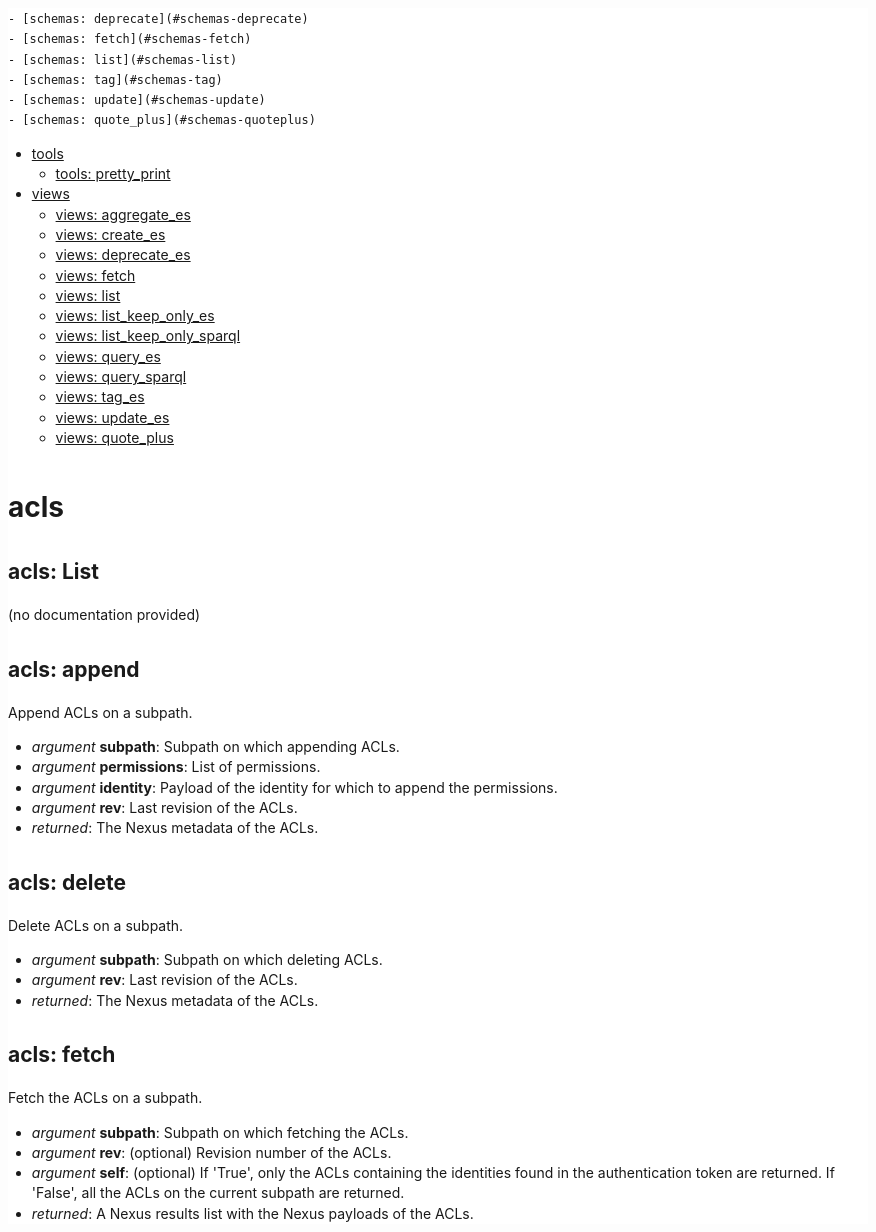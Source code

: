 	- [schemas: deprecate](#schemas-deprecate)
	- [schemas: fetch](#schemas-fetch)
	- [schemas: list](#schemas-list)
	- [schemas: tag](#schemas-tag)
	- [schemas: update](#schemas-update)
	- [schemas: quote_plus](#schemas-quoteplus)
- [tools](#tools)
	- [tools: pretty_print](#tools-prettyprint)
- [views](#views)
	- [views: aggregate_es](#views-aggregatees)
	- [views: create_es](#views-createes)
	- [views: deprecate_es](#views-deprecatees)
	- [views: fetch](#views-fetch)
	- [views: list](#views-list)
	- [views: list_keep_only_es](#views-listkeeponlyes)
	- [views: list_keep_only_sparql](#views-listkeeponlysparql)
	- [views: query_es](#views-queryes)
	- [views: query_sparql](#views-querysparql)
	- [views: tag_es](#views-tages)
	- [views: update_es](#views-updatees)
	- [views: quote_plus](#views-quoteplus)


# acls
## acls: List
(no documentation provided)


## acls: append
Append ACLs on a subpath.

- *argument* **subpath**: Subpath on which appending ACLs.
- *argument* **permissions**: List of permissions.
- *argument* **identity**: Payload of the identity for which to append the permissions.
- *argument* **rev**: Last revision of the ACLs.
- *returned*: The Nexus metadata of the ACLs.


## acls: delete
Delete ACLs on a subpath.

- *argument* **subpath**: Subpath on which deleting ACLs.
- *argument* **rev**: Last revision of the ACLs.
- *returned*: The Nexus metadata of the ACLs.


## acls: fetch
Fetch the ACLs on a subpath.

- *argument* **subpath**: Subpath on which fetching the ACLs.
- *argument* **rev**: (optional) Revision number of the ACLs.
- *argument* **self**: (optional) If 'True', only the ACLs containing the identities
found in the authentication token are returned. If 'False', all the ACLs
on the current subpath are returned.
- *returned*: A Nexus results list with the Nexus payloads of the ACLs.

